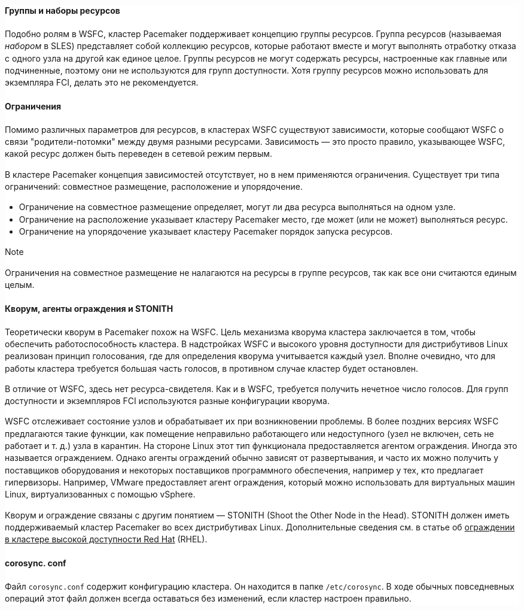 #### <a name="resource-groupssets"></a>Группы и наборы ресурсов

Подобно ролям в WSFC, кластер Pacemaker поддерживает концепцию группы ресурсов. Группа ресурсов (называемая _набором_ в SLES) представляет собой коллекцию ресурсов, которые работают вместе и могут выполнять отработку отказа с одного узла на другой как единое целое. Группы ресурсов не могут содержать ресурсы, настроенные как главные или подчиненные, поэтому они не используются для групп доступности. Хотя группу ресурсов можно использовать для экземпляра FCI, делать это не рекомендуется.

#### <a name="constraints"></a>Ограничения
Помимо различных параметров для ресурсов, в кластерах WSFC существуют зависимости, которые сообщают WSFC о связи "родители-потомки" между двумя разными ресурсами. Зависимость — это просто правило, указывающее WSFC, какой ресурс должен быть переведен в сетевой режим первым.

В кластере Pacemaker концепция зависимостей отсутствует, но в нем применяются ограничения. Существует три типа ограничений: совместное размещение, расположение и упорядочение.
-   Ограничение на совместное размещение определяет, могут ли два ресурса выполняться на одном узле.
-   Ограничение на расположение указывает кластеру Pacemaker место, где может (или не может) выполняться ресурс.
-   Ограничение на упорядочение указывает кластеру Pacemaker порядок запуска ресурсов.

> [!NOTE]
> Ограничения на совместное размещение не налагаются на ресурсы в группе ресурсов, так как все они считаются единым целым.

#### <a name="quorum-fence-agents-and-stonith"></a>Кворум, агенты ограждения и STONITH
Теоретически кворум в Pacemaker похож на WSFC. Цель механизма кворума кластера заключается в том, чтобы обеспечить работоспособность кластера. В надстройках WSFC и высокого уровня доступности для дистрибутивов Linux реализован принцип голосования, где для определения кворума учитывается каждый узел. Вполне очевидно, что для работы кластера требуется большая часть голосов, в противном случае кластер будет остановлен.

В отличие от WSFC, здесь нет ресурса-свидетеля. Как и в WSFC, требуется получить нечетное число голосов. Для групп доступности и экземпляров FCI используются разные конфигурации кворума.

WSFC отслеживает состояние узлов и обрабатывает их при возникновении проблемы. В более поздних версиях WSFC предлагаются такие функции, как помещение неправильно работающего или недоступного (узел не включен, сеть не работает и т. д.) узла в карантин. На стороне Linux этот тип функционала предоставляется агентом ограждения. Иногда это называется ограждением. Однако агенты ограждений обычно зависят от развертывания, и часто их можно получить у поставщиков оборудования и некоторых поставщиков программного обеспечения, например у тех, кто предлагает гипервизоры. Например, VMware предоставляет агент ограждения, который можно использовать для виртуальных машин Linux, виртуализованных с помощью vSphere.

Кворум и ограждение связаны с другим понятием — STONITH (Shoot the Other Node in the Head). STONITH должен иметь поддерживаемый кластер Pacemaker во всех дистрибутивах Linux. Дополнительные сведения см. в статье об [ограждении в кластере высокой доступности Red Hat](https://access.redhat.com/solutions/15575) (RHEL).

#### <a name="corosyncconf"></a>corosync. conf
Файл `corosync.conf` содержит конфигурацию кластера. Он находится в папке `/etc/corosync`. В ходе обычных повседневных операций этот файл должен всегда оставаться без изменений, если кластер настроен правильно.
